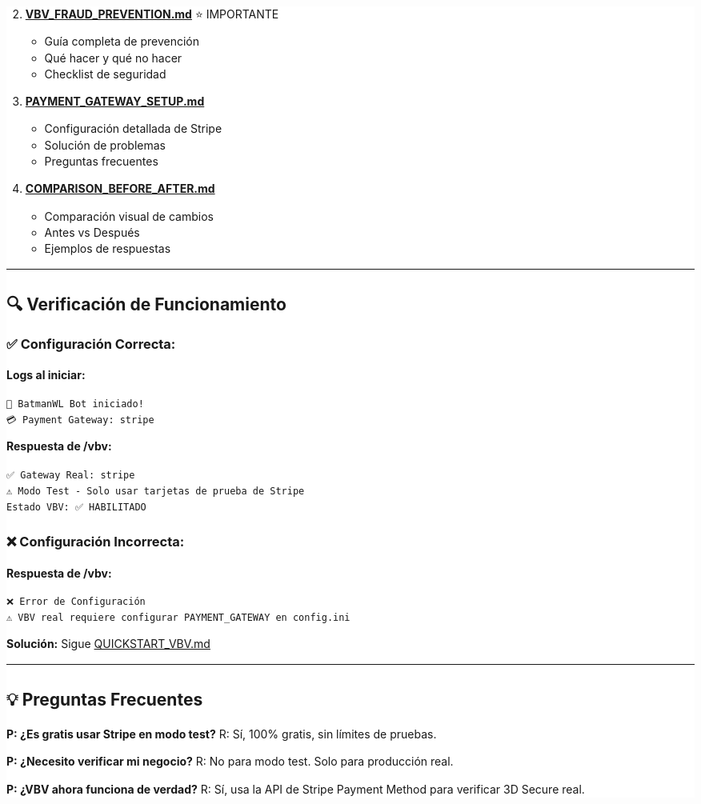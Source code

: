 2. **[VBV_FRAUD_PREVENTION.md](VBV_FRAUD_PREVENTION.md)** ⭐ IMPORTANTE
   - Guía completa de prevención
   - Qué hacer y qué no hacer
   - Checklist de seguridad

3. **[PAYMENT_GATEWAY_SETUP.md](PAYMENT_GATEWAY_SETUP.md)**
   - Configuración detallada de Stripe
   - Solución de problemas
   - Preguntas frecuentes

4. **[COMPARISON_BEFORE_AFTER.md](COMPARISON_BEFORE_AFTER.md)**
   - Comparación visual de cambios
   - Antes vs Después
   - Ejemplos de respuestas

---

## 🔍 Verificación de Funcionamiento

### ✅ Configuración Correcta:

**Logs al iniciar:**
```
🦇 BatmanWL Bot iniciado!
💳 Payment Gateway: stripe
```

**Respuesta de /vbv:**
```
✅ Gateway Real: stripe
⚠️ Modo Test - Solo usar tarjetas de prueba de Stripe
Estado VBV: ✅ HABILITADO
```

### ❌ Configuración Incorrecta:

**Respuesta de /vbv:**
```
❌ Error de Configuración
⚠️ VBV real requiere configurar PAYMENT_GATEWAY en config.ini
```

**Solución:** Sigue [QUICKSTART_VBV.md](QUICKSTART_VBV.md)

---

## 💡 Preguntas Frecuentes

**P: ¿Es gratis usar Stripe en modo test?**
R: Sí, 100% gratis, sin límites de pruebas.

**P: ¿Necesito verificar mi negocio?**
R: No para modo test. Solo para producción real.

**P: ¿VBV ahora funciona de verdad?**
R: Sí, usa la API de Stripe Payment Method para verificar 3D Secure real.
